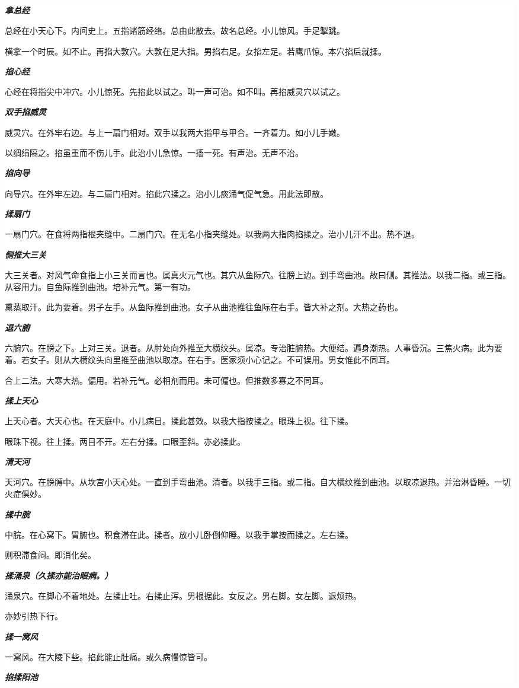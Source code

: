***拿总经***  

总经在小天心下。内间史上。五指诸筋经络。总由此散去。故名总经。小儿惊风。手足掣跳。  

横拿一个时辰。如不止。再掐大敦穴。大敦在足大指。男掐右足。女掐左足。若鹰爪惊。本穴掐后就揉。  

***掐心经***  

心经在将指尖中冲穴。小儿惊死。先掐此以试之。叫一声可治。如不叫。再掐威灵穴以试之。  

***双手掐威灵***  

威灵穴。在外牢右边。与上一扇门相对。双手以我两大指甲与甲合。一齐着力。如小儿手嫩。  

以绸绢隔之。掐虽重而不伤儿手。此治小儿急惊。一搐一死。有声治。无声不治。  

***掐向导***  

向导穴。在外牢左边。与二扇门相对。掐此穴揉之。治小儿痰涌气促气急。用此法即散。  

***揉扇门***  

一扇门穴。在食将两指根夹缝中。二扇门穴。在无名小指夹缝处。以我两大指肉掐揉之。治小儿汗不出。热不退。  

***侧推大三关***  

大三关者。对风气命食指上小三关而言也。属真火元气也。其穴从鱼际穴。往膀上边。到手弯曲池。故曰侧。其推法。以我二指。或三指。从容用力。自鱼际推到曲池。培补元气。第一有功。  

熏蒸取汗。此为要着。男子左手。从鱼际推到曲池。女子从曲池推往鱼际在右手。皆大补之剂。大热之药也。  

***退六腑***  

六腑穴。在膀之下。上对三关。退者。从肘处向外推至大横纹头。属凉。专治脏腑热。大便结。遍身潮热。人事昏沉。三焦火病。此为要着。若女子。则从大横纹头向里推至曲池以取凉。在右手。医家须小心记之。不可误用。男女惟此不同耳。  

合上二法。大寒大热。偏用。若补元气。必相剂而用。未可偏也。但推数多寡之不同耳。  

***揉上天心***  

上天心者。大天心也。在天庭中。小儿病目。揉此甚效。以我大指按揉之。眼珠上视。往下揉。  

眼珠下视。往上揉。两目不开。左右分揉。口眼歪斜。亦必揉此。  

***清天河***  

天河穴。在膀膊中。从坎宫小天心处。一直到手弯曲池。清者。以我手三指。或二指。自大横纹推到曲池。以取凉退热。并治淋昏睡。一切火症俱妙。  

***揉中脘***  

中脘。在心窝下。胃腑也。积食滞在此。揉者。放小儿卧倒仰睡。以我手掌按而揉之。左右揉。  

则积滞食闷。即消化矣。  

***揉涌泉（久揉亦能治眼病。）***  

涌泉穴。在脚心不着地处。左揉止吐。右揉止泻。男根据此。女反之。男右脚。女左脚。退烦热。  

亦妙引热下行。  

***揉一窝风***  

一窝风。在大陵下些。掐此能止肚痛。或久病慢惊皆可。  

***掐揉阳池***  
